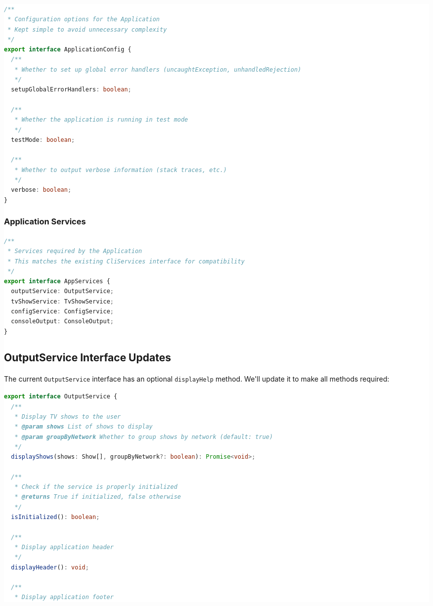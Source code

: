 ```typescript
/**
 * Configuration options for the Application
 * Kept simple to avoid unnecessary complexity
 */
export interface ApplicationConfig {
  /**
   * Whether to set up global error handlers (uncaughtException, unhandledRejection)
   */
  setupGlobalErrorHandlers: boolean;
  
  /**
   * Whether the application is running in test mode
   */
  testMode: boolean;
  
  /**
   * Whether to output verbose information (stack traces, etc.)
   */
  verbose: boolean;
}
```

### Application Services

```typescript
/**
 * Services required by the Application
 * This matches the existing CliServices interface for compatibility
 */
export interface AppServices {
  outputService: OutputService;
  tvShowService: TvShowService;
  configService: ConfigService;
  consoleOutput: ConsoleOutput;
}
```

## OutputService Interface Updates

The current `OutputService` interface has an optional `displayHelp` method. We'll update it to make all methods required:

```typescript
export interface OutputService {
  /**
   * Display TV shows to the user
   * @param shows List of shows to display
   * @param groupByNetwork Whether to group shows by network (default: true)
   */
  displayShows(shows: Show[], groupByNetwork?: boolean): Promise<void>;
  
  /**
   * Check if the service is properly initialized
   * @returns True if initialized, false otherwise
   */
  isInitialized(): boolean;
  
  /**
   * Display application header
   */
  displayHeader(): void;
  
  /**
   * Display application footer
```